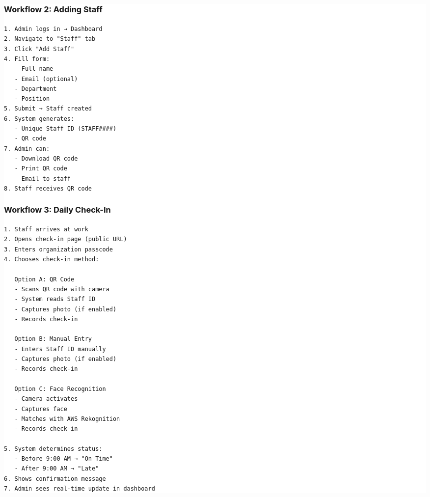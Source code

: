 ### Workflow 2: Adding Staff
```
1. Admin logs in → Dashboard
2. Navigate to "Staff" tab
3. Click "Add Staff"
4. Fill form:
   - Full name
   - Email (optional)
   - Department
   - Position
5. Submit → Staff created
6. System generates:
   - Unique Staff ID (STAFF####)
   - QR code
7. Admin can:
   - Download QR code
   - Print QR code
   - Email to staff
8. Staff receives QR code
```

### Workflow 3: Daily Check-In
```
1. Staff arrives at work
2. Opens check-in page (public URL)
3. Enters organization passcode
4. Chooses check-in method:
   
   Option A: QR Code
   - Scans QR code with camera
   - System reads Staff ID
   - Captures photo (if enabled)
   - Records check-in
   
   Option B: Manual Entry
   - Enters Staff ID manually
   - Captures photo (if enabled)
   - Records check-in
   
   Option C: Face Recognition
   - Camera activates
   - Captures face
   - Matches with AWS Rekognition
   - Records check-in

5. System determines status:
   - Before 9:00 AM → "On Time"
   - After 9:00 AM → "Late"
6. Shows confirmation message
7. Admin sees real-time update in dashboard
```
